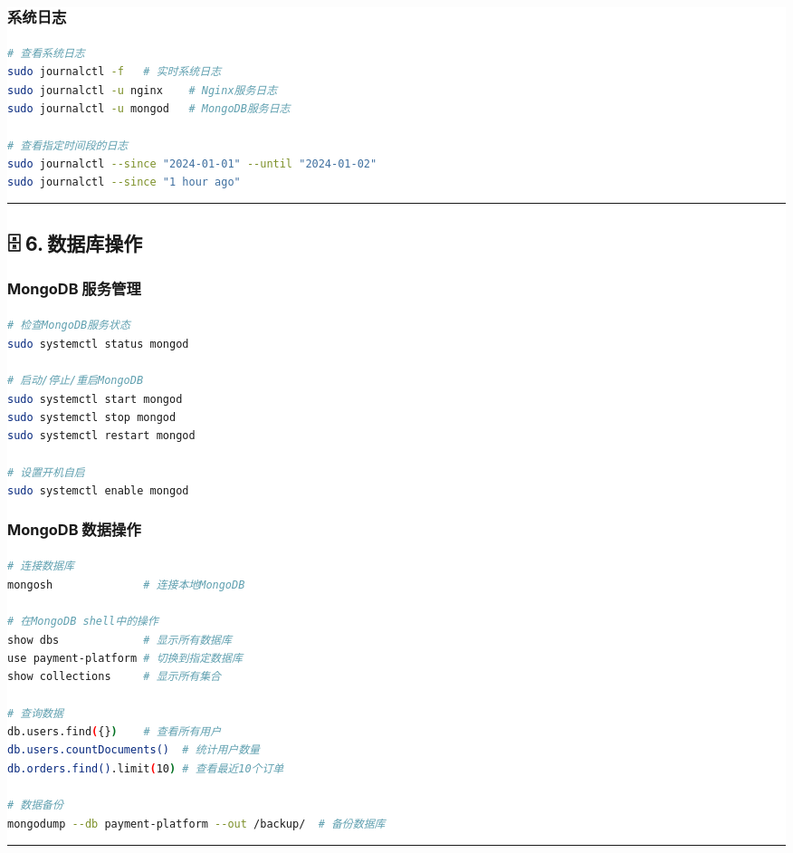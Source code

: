### 系统日志
```bash
# 查看系统日志
sudo journalctl -f   # 实时系统日志
sudo journalctl -u nginx    # Nginx服务日志
sudo journalctl -u mongod   # MongoDB服务日志

# 查看指定时间段的日志
sudo journalctl --since "2024-01-01" --until "2024-01-02"
sudo journalctl --since "1 hour ago"
```

---

## 🗄️ 6. 数据库操作

### MongoDB 服务管理
```bash
# 检查MongoDB服务状态
sudo systemctl status mongod

# 启动/停止/重启MongoDB
sudo systemctl start mongod
sudo systemctl stop mongod
sudo systemctl restart mongod

# 设置开机自启
sudo systemctl enable mongod
```

### MongoDB 数据操作
```bash
# 连接数据库
mongosh              # 连接本地MongoDB

# 在MongoDB shell中的操作
show dbs             # 显示所有数据库
use payment-platform # 切换到指定数据库
show collections     # 显示所有集合

# 查询数据
db.users.find({})    # 查看所有用户
db.users.countDocuments()  # 统计用户数量
db.orders.find().limit(10) # 查看最近10个订单

# 数据备份
mongodump --db payment-platform --out /backup/  # 备份数据库
```

---
